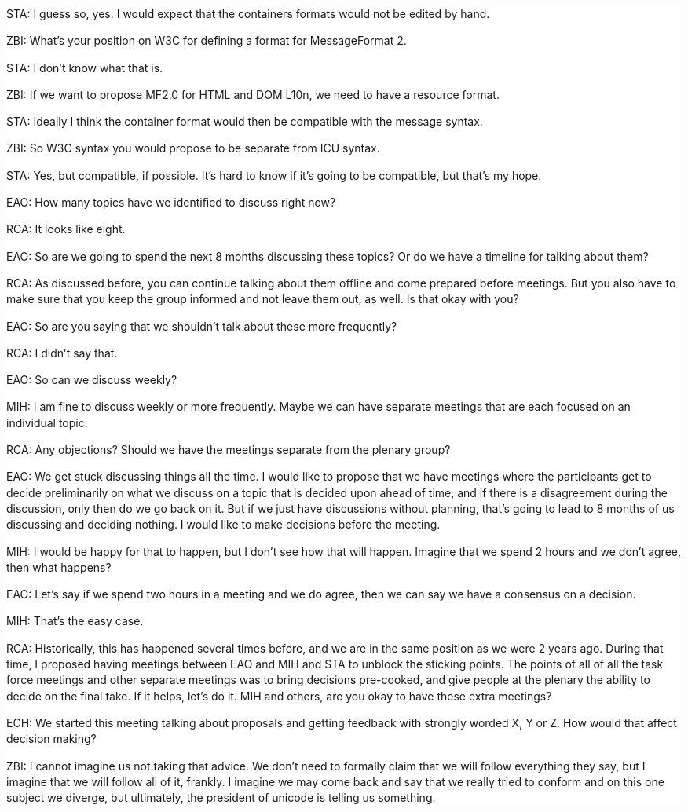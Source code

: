 STA: I guess so, yes. I would expect that the containers formats would not be edited by hand.
 
ZBI: What’s your position on W3C for defining a format for MessageFormat 2.
 
STA: I don’t know what that is.
 
ZBI: If we want to propose MF2.0 for HTML and DOM L10n, we need to have a resource format.
 
STA: Ideally I think the container format would then be compatible with the message syntax.
 
ZBI: So W3C syntax you would propose to be separate from ICU syntax.
 
STA: Yes, but compatible, if possible. It’s hard to know if it’s going to be compatible, but that’s my hope.
 
EAO: How many topics have we identified to discuss right now?
 
RCA: It looks like eight.
 
EAO: So are we going to spend the next 8 months discussing these topics? Or do we have a timeline for talking about them?
 
RCA: As discussed before, you can continue talking about them offline and come prepared before meetings. But you also have to make sure that you keep the group informed and not leave them out, as well. Is that okay with you?
 
EAO: So are you saying that we shouldn’t talk about these more frequently?
 
RCA: I didn’t say that.
 
EAO: So can we discuss weekly?
 
MIH: I am fine to discuss weekly or more frequently. Maybe we can have separate meetings that are each focused on an individual topic.
 
RCA: Any objections? Should we have the meetings separate from the plenary group?
 
EAO: We get stuck discussing things all the time. I would like to propose that we have meetings where the participants get to decide preliminarily on what we discuss on a topic that is decided upon ahead of time, and if there is a disagreement during the discussion, only then do we go back on it. But if we just have discussions without planning, that’s going to lead to 8 months of us discussing and deciding nothing. I would like to make decisions before the meeting.
 
MIH: I would be happy for that to happen, but I don’t see how that will happen. Imagine that we spend 2 hours and we don’t agree, then what happens?
 
EAO: Let’s say if we spend two hours in a meeting and we do agree, then we can say we have a consensus on a decision. 
 
MIH: That’s the easy case.
 
RCA: Historically, this has happened several times before, and we are in the same position as we were 2 years ago. During that time, I proposed having meetings between EAO and MIH and STA to unblock the sticking points. The points of all of all the task force meetings and other separate meetings was to bring decisions pre-cooked, and give people at the plenary the ability to decide on the final take. If it helps, let’s do it.  MIH and others, are you okay to have these extra meetings?
 
ECH: We started this meeting talking about proposals and getting feedback with strongly worded X, Y or Z. How would that affect decision making?
 
ZBI: I cannot imagine us not taking that advice. We don’t need to formally claim that we will follow everything they say, but I imagine that we will follow all of it, frankly. I imagine we may come back and say that we really tried to conform and on this one subject we diverge, but ultimately, the president of unicode is telling us something.
 
